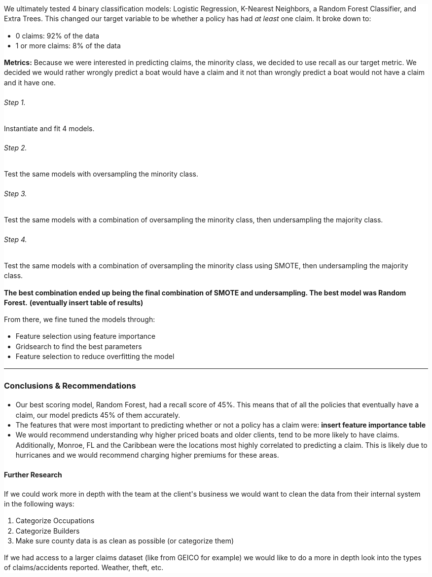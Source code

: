 We ultimately tested 4 binary classification models: Logistic Regression, K-Nearest Neighbors, a Random Forest Classifier, and Extra Trees. This changed our target variable to be whether a policy has had *at least* one claim. It broke down to:
* 0 claims: 92% of the data
* 1 or more claims: 8% of the data

**Metrics:** Because we were interested in predicting claims, the minority class, we decided to use recall as our target metric. We decided we would rather wrongly predict a boat would have a claim and it not than wrongly predict a boat would not have a claim and it have one. 

###### Step 1.
Instantiate and fit 4 models.
###### Step 2.
Test the same models with oversampling the minority class.
###### Step 3. 
Test the same models with a combination of oversampling the minority class, then undersampling the majority class.
###### Step 4. 
Test the same models with a combination of oversampling the minority class using SMOTE, then undersampling the majority class.

**The best combination ended up being the final combination of SMOTE and undersampling. The best model was Random Forest.**
**(eventually insert table of results)**

From there, we fine tuned the models through:
* Feature selection using feature importance
* Gridsearch to find the best parameters
* Feature selection to reduce overfitting the model

---

### Conclusions & Recommendations
* Our best scoring model, Random Forest, had a recall score of 45%. This means that of all the policies that eventually have a claim, our model predicts 45% of them accurately. 
* The features that were most important to predicting whether or not a policy has a claim were: **insert  feature importance table**
* We would recommend understanding why higher priced boats and older clients, tend to be more likely to have claims. Additionally, Monroe, FL and the Caribbean were the locations most highly correlated to predicting a claim. This is likely due to hurricanes and we would recommend charging higher premiums for these areas.



#### Further Research
If we could work more in depth with the team at the client's business we would want to clean the data from their internal system in the following ways:
1. Categorize Occupations
2. Categorize Builders
3. Make sure county data is as clean as possible (or categorize them)

If we had access to a larger claims dataset (like from GEICO for example) we would like to do a more in depth look into the types of claims/accidents reported. Weather, theft, etc.


